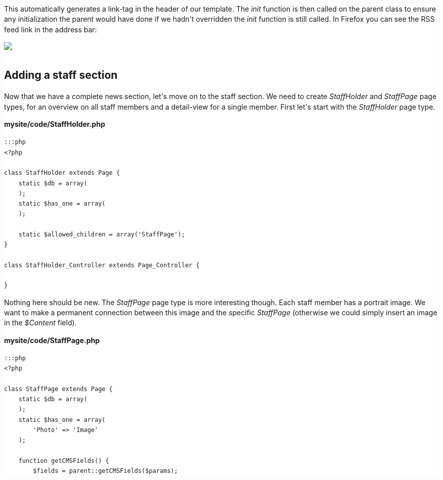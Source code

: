
This automatically generates a link-tag in the header of our template. The *init* function is then called on the parent
class to ensure any initialization the parent would have done if we hadn't overridden the *init* function is still
called. In Firefox you can see the RSS feed link in the address bar:

![](_images/rss.jpg)

## Adding a staff section

Now that we have a complete news section, let's move on to the staff section. We need to create *StaffHolder* and
*StaffPage* page types, for an overview on all staff members and a detail-view for a single member. First let's start
with the *StaffHolder* page type.

**mysite/code/StaffHolder.php**

	:::php
	<?php
	
	class StaffHolder extends Page {
		static $db = array(
		);
		static $has_one = array(
		);
		
		static $allowed_children = array('StaffPage');
	}
	
	class StaffHolder_Controller extends Page_Controller {
		
	}


Nothing here should be new. The *StaffPage* page type is more interesting though. Each staff member has a portrait
image. We want to make a permanent connection between this image and the specific *StaffPage* (otherwise we could simply
insert an image in the *$Content* field).

**mysite/code/StaffPage.php**

	:::php
	<?php
	
	class StaffPage extends Page {
		static $db = array(
		);
		static $has_one = array(
			'Photo' => 'Image'
		);
		
		function getCMSFields() {
			$fields = parent::getCMSFields($params);
			